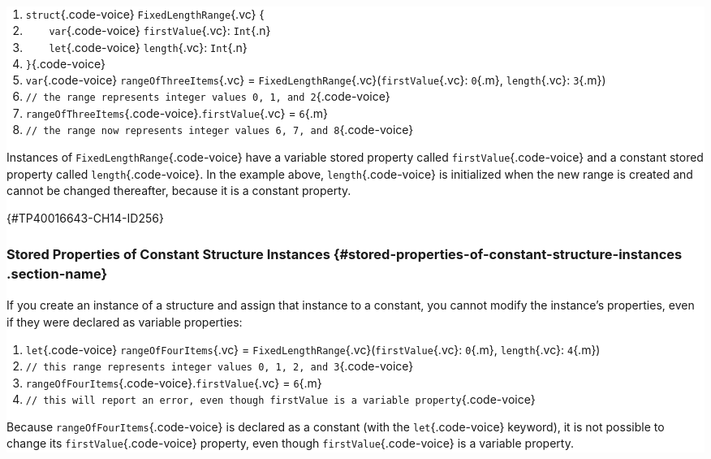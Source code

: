 1.  `struct`{.code-voice} `FixedLengthRange`{.vc} {
2.  `    var`{.code-voice} `firstValue`{.vc}: `Int`{.n}
3.  `    let`{.code-voice} `length`{.vc}: `Int`{.n}
4.  `}`{.code-voice}
5.  `var`{.code-voice} `rangeOfThreeItems`{.vc} =
    `FixedLengthRange`{.vc}(`firstValue`{.vc}: `0`{.m}, `length`{.vc}:
    `3`{.m})
6.  `// the range represents integer values 0, 1, and 2`{.code-voice}
7.  `rangeOfThreeItems`{.code-voice}.`firstValue`{.vc} = `6`{.m}
8.  `// the range now represents integer values 6, 7, and 8`{.code-voice}

</div>

</div>

</div>

Instances of `FixedLengthRange`{.code-voice} have a variable stored
property called `firstValue`{.code-voice} and a constant stored property
called `length`{.code-voice}. In the example above,
`length`{.code-voice} is initialized when the new range is created and
cannot be changed thereafter, because it is a constant property.

<div class="section section">

[‌](){#TP40016643-CH14-ID256}
### Stored Properties of Constant Structure Instances {#stored-properties-of-constant-structure-instances .section-name}

If you create an instance of a structure and assign that instance to a
constant, you cannot modify the instance’s properties, even if they were
declared as variable properties:

<div class="section code-listing">

<div class="code-sample">

<div class="Swift">

1.  `let`{.code-voice} `rangeOfFourItems`{.vc} =
    `FixedLengthRange`{.vc}(`firstValue`{.vc}: `0`{.m}, `length`{.vc}:
    `4`{.m})
2.  `// this range represents integer values 0, 1, 2, and 3`{.code-voice}
3.  `rangeOfFourItems`{.code-voice}.`firstValue`{.vc} = `6`{.m}
4.  `// this will report an error, even though firstValue is a variable property`{.code-voice}

</div>

</div>

</div>

Because `rangeOfFourItems`{.code-voice} is declared as a constant (with
the `let`{.code-voice} keyword), it is not possible to change its
`firstValue`{.code-voice} property, even though
`firstValue`{.code-voice} is a variable property.
